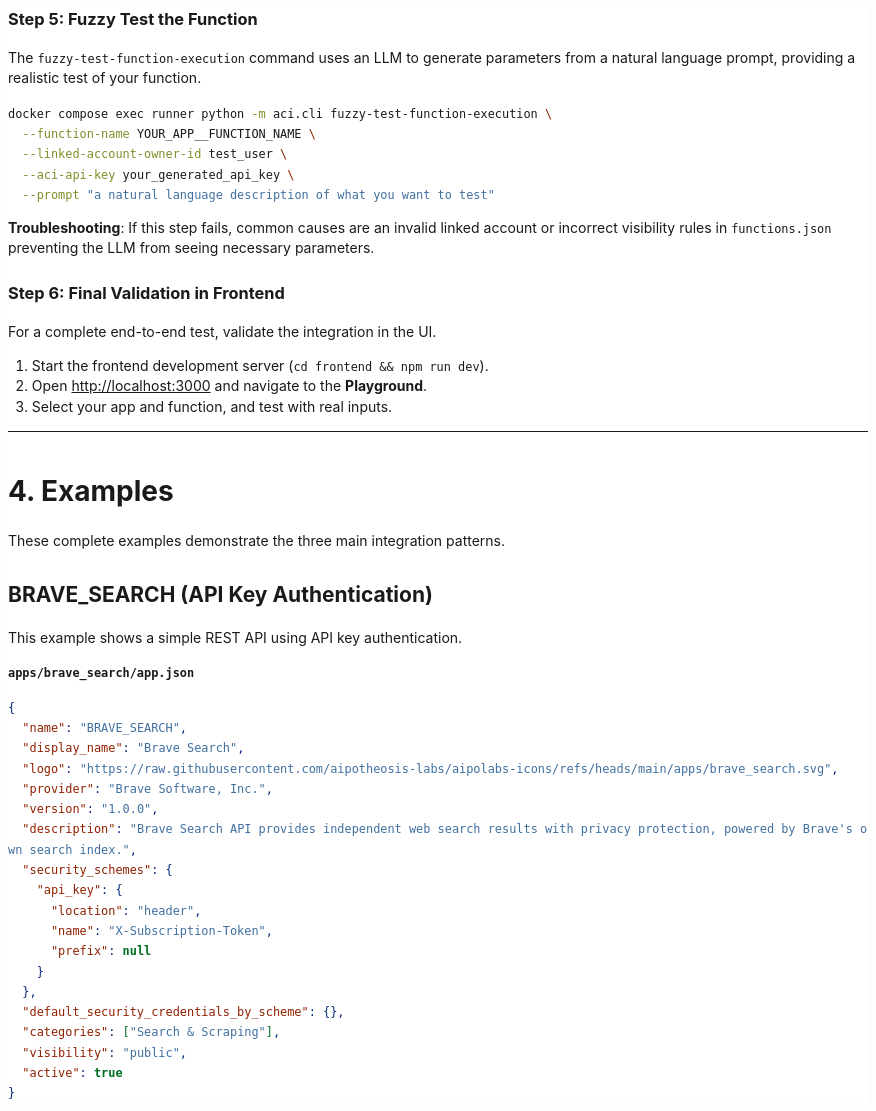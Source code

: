 ### Step 5: Fuzzy Test the Function

The `fuzzy-test-function-execution` command uses an LLM to generate parameters from a natural language prompt, providing a realistic test of your function.

```bash
docker compose exec runner python -m aci.cli fuzzy-test-function-execution \
  --function-name YOUR_APP__FUNCTION_NAME \
  --linked-account-owner-id test_user \
  --aci-api-key your_generated_api_key \
  --prompt "a natural language description of what you want to test"
```
**Troubleshooting**: If this step fails, common causes are an invalid linked account or incorrect visibility rules in `functions.json` preventing the LLM from seeing necessary parameters.

### Step 6: Final Validation in Frontend

For a complete end-to-end test, validate the integration in the UI.

1.  Start the frontend development server (`cd frontend && npm run dev`).
2.  Open [http://localhost:3000](http://localhost:3000) and navigate to the **Playground**.
3.  Select your app and function, and test with real inputs.

---

# 4. Examples

These complete examples demonstrate the three main integration patterns.

## BRAVE_SEARCH (API Key Authentication)

This example shows a simple REST API using API key authentication.

**`apps/brave_search/app.json`**
```json
{
  "name": "BRAVE_SEARCH",
  "display_name": "Brave Search",
  "logo": "https://raw.githubusercontent.com/aipotheosis-labs/aipolabs-icons/refs/heads/main/apps/brave_search.svg",
  "provider": "Brave Software, Inc.",
  "version": "1.0.0",
  "description": "Brave Search API provides independent web search results with privacy protection, powered by Brave's own search index.",
  "security_schemes": {
    "api_key": {
      "location": "header",
      "name": "X-Subscription-Token",
      "prefix": null
    }
  },
  "default_security_credentials_by_scheme": {},
  "categories": ["Search & Scraping"],
  "visibility": "public",
  "active": true
}
```

